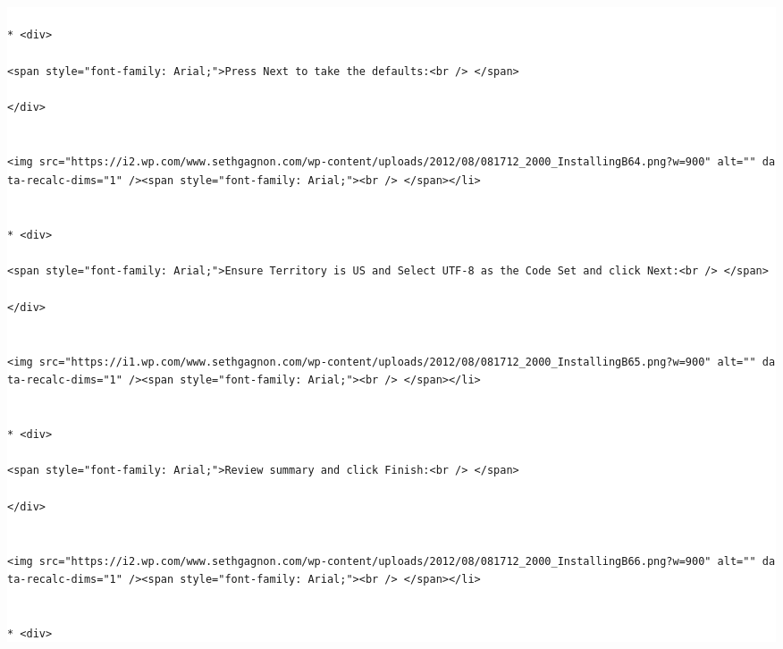                                                                                                                                                                                                                                                       * <div>
                                                                                                                                                                                                                                                          <span style="font-family: Arial;">Press Next to take the defaults:<br /> </span>
                                                                                                                                                                                                                                                        </div>
                                                                                                                                                                                                                                                        
                                                                                                                                                                                                                                                        <img src="https://i2.wp.com/www.sethgagnon.com/wp-content/uploads/2012/08/081712_2000_InstallingB64.png?w=900" alt="" data-recalc-dims="1" /><span style="font-family: Arial;"><br /> </span></li> 
                                                                                                                                                                                                                                                        
                                                                                                                                                                                                                                                          * <div>
                                                                                                                                                                                                                                                              <span style="font-family: Arial;">Ensure Territory is US and Select UTF-8 as the Code Set and click Next:<br /> </span>
                                                                                                                                                                                                                                                            </div>
                                                                                                                                                                                                                                                            
                                                                                                                                                                                                                                                            <img src="https://i1.wp.com/www.sethgagnon.com/wp-content/uploads/2012/08/081712_2000_InstallingB65.png?w=900" alt="" data-recalc-dims="1" /><span style="font-family: Arial;"><br /> </span></li> 
                                                                                                                                                                                                                                                            
                                                                                                                                                                                                                                                              * <div>
                                                                                                                                                                                                                                                                  <span style="font-family: Arial;">Review summary and click Finish:<br /> </span>
                                                                                                                                                                                                                                                                </div>
                                                                                                                                                                                                                                                                
                                                                                                                                                                                                                                                                <img src="https://i2.wp.com/www.sethgagnon.com/wp-content/uploads/2012/08/081712_2000_InstallingB66.png?w=900" alt="" data-recalc-dims="1" /><span style="font-family: Arial;"><br /> </span></li> 
                                                                                                                                                                                                                                                                
                                                                                                                                                                                                                                                                  * <div>
